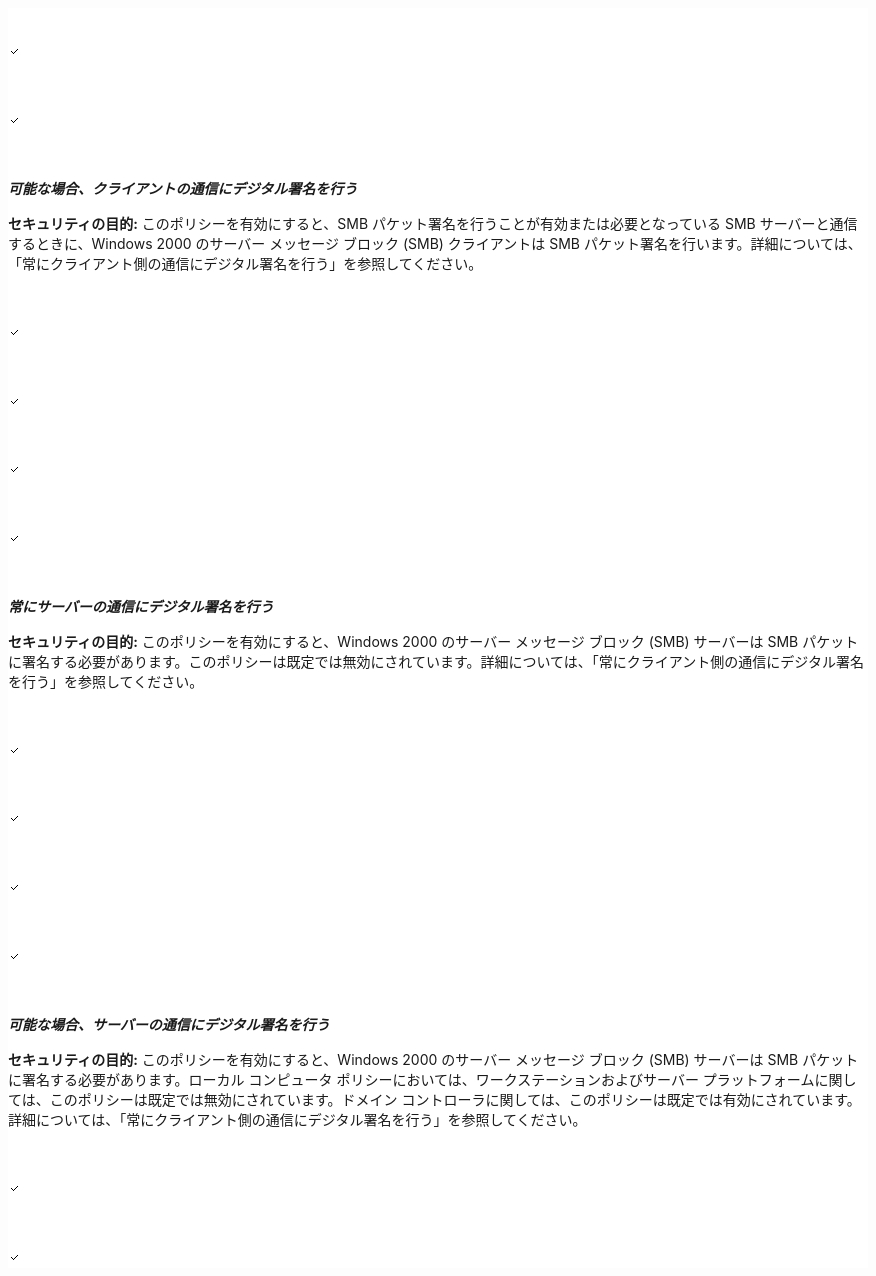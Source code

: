 <td style="border:1px solid black;"> 
<p><img src="images/Dd277455.check(ja-jp,TechNet.10).gif" /></p></td>
<td style="border:1px solid black;"> 
<p><img src="images/Dd277455.check(ja-jp,TechNet.10).gif" /></p></td>
<td style="border:1px solid black;"><p> </p></td>
</tr>  
<tr class="even">
<td style="border:1px solid black;"><p><strong><em>可能な場合、クライアントの通信にデジタル署名を行う</em></strong></p>
<p><strong>セキュリティの目的:</strong> このポリシーを有効にすると、SMB パケット署名を行うことが有効または必要となっている SMB サーバーと通信するときに、Windows 2000 のサーバー メッセージ ブロック (SMB) クライアントは SMB パケット署名を行います。詳細については、「常にクライアント側の通信にデジタル署名を行う」を参照してください。</p></td>
<td style="border:1px solid black;"> 
<p><img src="images/Dd277455.check(ja-jp,TechNet.10).gif" /></p></td>
<td style="border:1px solid black;"> 
<p><img src="images/Dd277455.check(ja-jp,TechNet.10).gif" /></p></td>
<td style="border:1px solid black;"> 
<p><img src="images/Dd277455.check(ja-jp,TechNet.10).gif" /></p></td>
<td style="border:1px solid black;"> 
<p><img src="images/Dd277455.check(ja-jp,TechNet.10).gif" /></p></td>
<td style="border:1px solid black;"><p> </p></td>
</tr>  
<tr class="odd">
<td style="border:1px solid black;"><p><strong><em>常にサーバーの通信にデジタル署名を行う</em></strong></p>
<p><strong>セキュリティの目的:</strong> このポリシーを有効にすると、Windows 2000 のサーバー メッセージ ブロック (SMB) サーバーは SMB パケットに署名する必要があります。このポリシーは既定では無効にされています。詳細については、「常にクライアント側の通信にデジタル署名を行う」を参照してください。</p></td>
<td style="border:1px solid black;"> 
<p><img src="images/Dd277455.check(ja-jp,TechNet.10).gif" /></p></td>
<td style="border:1px solid black;"> 
<p><img src="images/Dd277455.check(ja-jp,TechNet.10).gif" /></p></td>
<td style="border:1px solid black;"> 
<p><img src="images/Dd277455.check(ja-jp,TechNet.10).gif" /></p></td>
<td style="border:1px solid black;"> 
<p><img src="images/Dd277455.check(ja-jp,TechNet.10).gif" /></p></td>
<td style="border:1px solid black;"><p> </p></td>
</tr>  
<tr class="even">
<td style="border:1px solid black;"><p><strong><em>可能な場合、サーバーの通信にデジタル署名を行う</em></strong></p>
<p><strong>セキュリティの目的:</strong> このポリシーを有効にすると、Windows 2000 のサーバー メッセージ ブロック (SMB) サーバーは SMB パケットに署名する必要があります。ローカル コンピュータ ポリシーにおいては、ワークステーションおよびサーバー プラットフォームに関しては、このポリシーは既定では無効にされています。ドメイン コントローラに関しては、このポリシーは既定では有効にされています。詳細については、「常にクライアント側の通信にデジタル署名を行う」を参照してください。</p></td>
<td style="border:1px solid black;"> 
<p><img src="images/Dd277455.check(ja-jp,TechNet.10).gif" /></p></td>
<td style="border:1px solid black;"> 
<p><img src="images/Dd277455.check(ja-jp,TechNet.10).gif" /></p></td>
